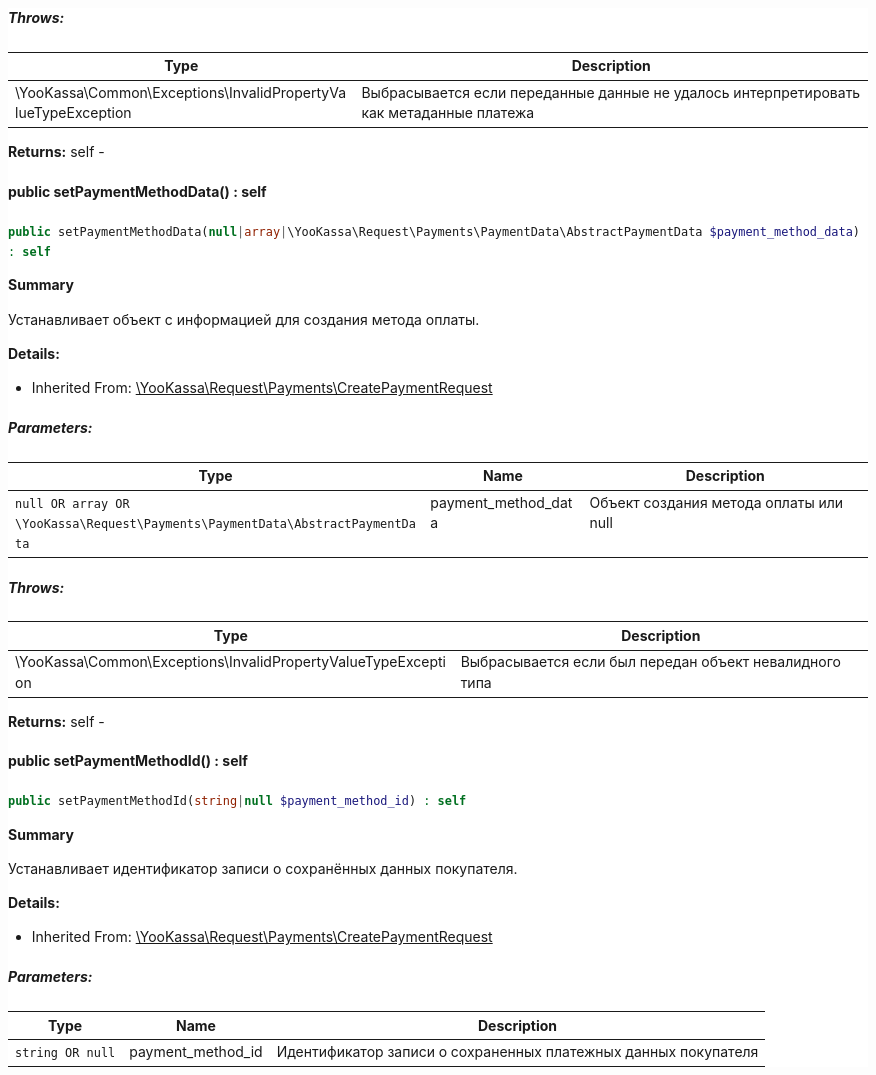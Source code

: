 ##### Throws:
| Type | Description |
| ---- | ----------- |
| \YooKassa\Common\Exceptions\InvalidPropertyValueTypeException | Выбрасывается если переданные данные не удалось интерпретировать как метаданные платежа |

**Returns:** self - 


<a name="method_setPaymentMethodData" class="anchor"></a>
#### public setPaymentMethodData() : self

```php
public setPaymentMethodData(null|array|\YooKassa\Request\Payments\PaymentData\AbstractPaymentData $payment_method_data) : self
```

**Summary**

Устанавливает объект с информацией для создания метода оплаты.

**Details:**
* Inherited From: [\YooKassa\Request\Payments\CreatePaymentRequest](../classes/YooKassa-Request-Payments-CreatePaymentRequest.md)

##### Parameters:
| Type | Name | Description |
| ---- | ---- | ----------- |
| <code lang="php">null OR array OR \YooKassa\Request\Payments\PaymentData\AbstractPaymentData</code> | payment_method_data  | Объект создания метода оплаты или null |

##### Throws:
| Type | Description |
| ---- | ----------- |
| \YooKassa\Common\Exceptions\InvalidPropertyValueTypeException | Выбрасывается если был передан объект невалидного типа |

**Returns:** self - 


<a name="method_setPaymentMethodId" class="anchor"></a>
#### public setPaymentMethodId() : self

```php
public setPaymentMethodId(string|null $payment_method_id) : self
```

**Summary**

Устанавливает идентификатор записи о сохранённых данных покупателя.

**Details:**
* Inherited From: [\YooKassa\Request\Payments\CreatePaymentRequest](../classes/YooKassa-Request-Payments-CreatePaymentRequest.md)

##### Parameters:
| Type | Name | Description |
| ---- | ---- | ----------- |
| <code lang="php">string OR null</code> | payment_method_id  | Идентификатор записи о сохраненных платежных данных покупателя |
